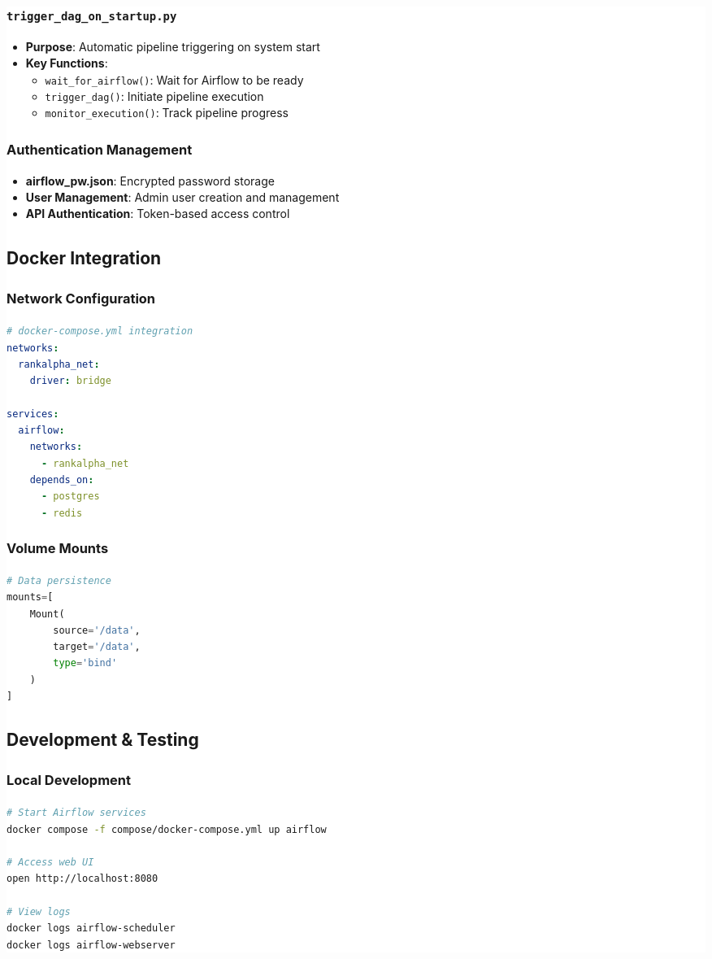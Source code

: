 ### `trigger_dag_on_startup.py`
- **Purpose**: Automatic pipeline triggering on system start
- **Key Functions**:
  - `wait_for_airflow()`: Wait for Airflow to be ready
  - `trigger_dag()`: Initiate pipeline execution
  - `monitor_execution()`: Track pipeline progress

### Authentication Management
- **airflow_pw.json**: Encrypted password storage
- **User Management**: Admin user creation and management
- **API Authentication**: Token-based access control

## Docker Integration

### Network Configuration
```yaml
# docker-compose.yml integration
networks:
  rankalpha_net:
    driver: bridge

services:
  airflow:
    networks:
      - rankalpha_net
    depends_on:
      - postgres
      - redis
```

### Volume Mounts
```python
# Data persistence
mounts=[
    Mount(
        source='/data',
        target='/data',
        type='bind'
    )
]
```

## Development & Testing

### Local Development
```bash
# Start Airflow services
docker compose -f compose/docker-compose.yml up airflow

# Access web UI
open http://localhost:8080

# View logs
docker logs airflow-scheduler
docker logs airflow-webserver
```

